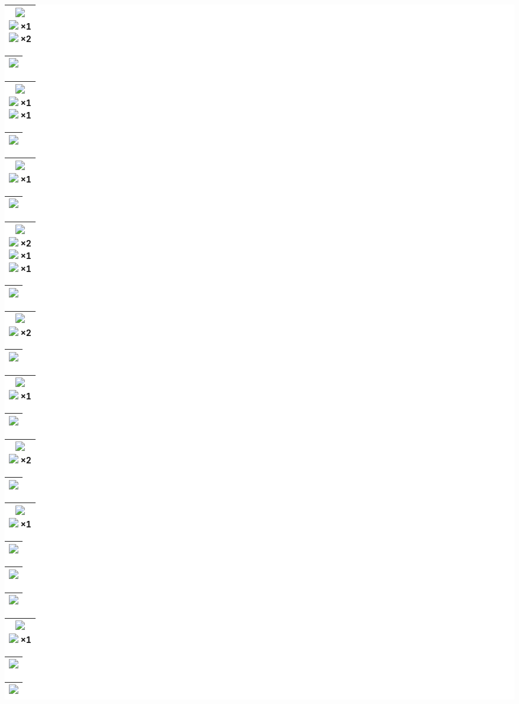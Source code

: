 | ![](media/befa5f25f50480947111d89428fc6637.jpeg)<br>![](media/a0ce3069b4f780a5df14281fd2b190c9.jpeg) ×1  <br>  ![](media/4d8a36d9136e550f3b54c7406158eb11.jpeg) ×2 |
|------------------------------------------------------------------------------------------------------------------------------------------------------------|

|   ![](media/4b0687c04e5179e6784c15f7e13894b3.jpeg) |
|----------------------------------------------------|

| ![](media/6f5319e7926579766ba92ca9a8648ad5.jpeg) <br>![](media/c0111e43aa4481ad81f6a5ceacea1011.jpeg) ×1    <br>  ![](media/b494beed6c5e2d5fa0d7dd224e00c856.jpeg)  ×1 |
|-----------------------------------------------------------------------------------------------------------------------------------------------------------------|

|   ![](media/8fa45482e9ad9ac3a524766bd1b089c3.jpeg) |
|----------------------------------------------------|

| ![](media/5de3800c24334d4e222904301da53435.jpeg)<br> ![](media/69a58094800ef0b73faa5ede332e2688.jpeg) ×1 |
|------------------------------------------------------------------------------------------------------|

|  ![](media/d32aedb0b20aea426ab9d24c9f3c3e38.jpeg) |
|---------------------------------------------------|

| ![](media/677cd6f688b1f5b5a7cd9fecfec09b01.jpeg) <br>![](media/106de0632f2ef7f2b9979f6fe0c55548.jpeg) ×2   <br> ![](media/97d8ee39e7565156a6cdddb05e8c2d16.jpeg) ×1    <br>  ![](media/22adf246cd0a6be7bdaf50b837fce3df.jpeg) ×1 |
|----------------------------------------------------------------------------------------------------------------------------------------------------------------------------------------------------------------------|

|   ![](media/efc6741477ba4ca202861c0c5c720661.jpeg) |
|----------------------------------------------------|

| ![](media/3438d0daf25b77775cec806082cec1e0.jpeg) <br>![](media/fc6e3e3fb1c8f0d24fcc965fc5870c92.jpeg) ×2 |
|------------------------------------------------------------------------------------------------------|

|   ![](media/e8806ffb55daa2dead10a9f1d70b1a6b.jpeg) |
|----------------------------------------------------|

| ![](media/8ba12a8710c7c70e31f8ea7f0ba5f93d.jpeg)<br> ![](media/a15a1470e9dc96ecfc0b516a5421caa6.jpeg) ×1 |
|------------------------------------------------------------------------------------------------------|

|  ![](media/c9230f450e3fb490a5f79fc3bb5719fb.jpeg) |
|---------------------------------------------------|

| ![](media/4ccf4beb7817b4ee1bdc4ad0b346f6e1.jpeg)<br> ![](media/3ca9b0396c4ab8cf484fb54fce405944.jpeg)  ×2 |
|------------------------------------------------------------------------------------------------------|

|    ![](media/7a4af2c0e22621471ce338d40089a65b.jpeg) |
|-----------------------------------------------------|

| ![](media/c4e727393867b95d52b2e0c20023908a.png)<br> ![](media/5c08065cccaddb2385eeae9633e3bedf.jpeg) ×1 |
|----------------------------------------------------------------------------------------------------|

| ![](media/1f61c66651add6bd93f71f8e24054540.jpeg) |
|--------------------------------------------------|

|  ![](media/84c6865a56cc7217322440b8f7f0dc51.jpeg) |
|---------------------------------------------------|

|   ![](media/b2c25cdf71b4ded4f428c509c8cfa522.jpeg) |
|----------------------------------------------------|

| ![](media/86f501aea516f43f167da4041a9ab55d.png)<br> ![](media/2098c6a30d1ed2488e5ae4667af7fcf1.jpeg) ×1 |
|-----------------------------------------------------------------------------------------------------|

|   ![](media/b6433096c820fdf833e00de8e5a98c35.jpeg) |
|----------------------------------------------------|

| ![](media/610d674e8be0c9b5f0d754f53d53606f.jpeg) |
|--------------------------------------------------|
